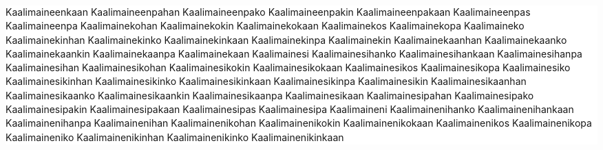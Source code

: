 Kaalimaineenkaan
Kaalimaineenpahan
Kaalimaineenpako
Kaalimaineenpakin
Kaalimaineenpakaan
Kaalimaineenpas
Kaalimaineenpa
Kaalimainekohan
Kaalimainekokin
Kaalimainekokaan
Kaalimainekos
Kaalimainekopa
Kaalimaineko
Kaalimainekinhan
Kaalimainekinko
Kaalimainekinkaan
Kaalimainekinpa
Kaalimainekin
Kaalimainekaanhan
Kaalimainekaanko
Kaalimainekaankin
Kaalimainekaanpa
Kaalimainekaan
Kaalimainesi
Kaalimainesihanko
Kaalimainesihankaan
Kaalimainesihanpa
Kaalimainesihan
Kaalimainesikohan
Kaalimainesikokin
Kaalimainesikokaan
Kaalimainesikos
Kaalimainesikopa
Kaalimainesiko
Kaalimainesikinhan
Kaalimainesikinko
Kaalimainesikinkaan
Kaalimainesikinpa
Kaalimainesikin
Kaalimainesikaanhan
Kaalimainesikaanko
Kaalimainesikaankin
Kaalimainesikaanpa
Kaalimainesikaan
Kaalimainesipahan
Kaalimainesipako
Kaalimainesipakin
Kaalimainesipakaan
Kaalimainesipas
Kaalimainesipa
Kaalimaineni
Kaalimainenihanko
Kaalimainenihankaan
Kaalimainenihanpa
Kaalimainenihan
Kaalimainenikohan
Kaalimainenikokin
Kaalimainenikokaan
Kaalimainenikos
Kaalimainenikopa
Kaalimaineniko
Kaalimainenikinhan
Kaalimainenikinko
Kaalimainenikinkaan